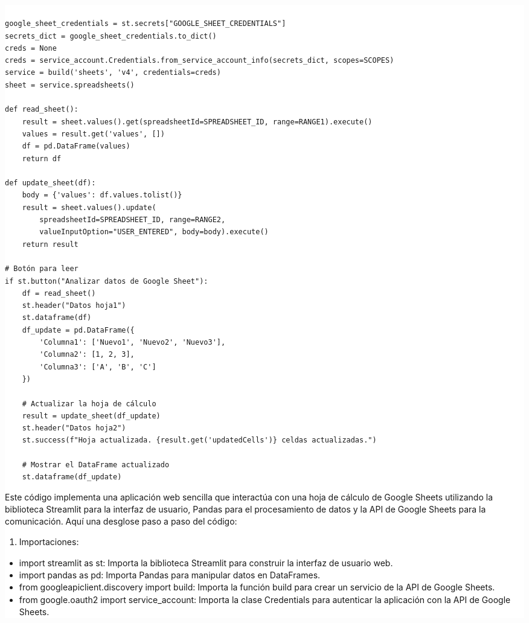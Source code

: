 ```

google_sheet_credentials = st.secrets["GOOGLE_SHEET_CREDENTIALS"]  
secrets_dict = google_sheet_credentials.to_dict()     
creds = None
creds = service_account.Credentials.from_service_account_info(secrets_dict, scopes=SCOPES)
service = build('sheets', 'v4', credentials=creds)
sheet = service.spreadsheets()

def read_sheet():
    result = sheet.values().get(spreadsheetId=SPREADSHEET_ID, range=RANGE1).execute()      
    values = result.get('values', [])
    df = pd.DataFrame(values)
    return df

def update_sheet(df):
    body = {'values': df.values.tolist()}
    result = sheet.values().update(
        spreadsheetId=SPREADSHEET_ID, range=RANGE2,
        valueInputOption="USER_ENTERED", body=body).execute()
    return result

# Botón para leer
if st.button("Analizar datos de Google Sheet"):  
    df = read_sheet()
    st.header("Datos hoja1")
    st.dataframe(df)
    df_update = pd.DataFrame({
        'Columna1': ['Nuevo1', 'Nuevo2', 'Nuevo3'],
        'Columna2': [1, 2, 3],
        'Columna3': ['A', 'B', 'C']
    })
    
    # Actualizar la hoja de cálculo
    result = update_sheet(df_update)
    st.header("Datos hoja2")
    st.success(f"Hoja actualizada. {result.get('updatedCells')} celdas actualizadas.")

    # Mostrar el DataFrame actualizado
    st.dataframe(df_update)

```

Este código implementa una aplicación web sencilla que interactúa con una hoja de cálculo de Google Sheets utilizando la biblioteca Streamlit para la interfaz de usuario, Pandas para el procesamiento de datos y la API de Google Sheets para la comunicación. Aquí una desglose paso a paso del código:

1. Importaciones:

- import streamlit as st: Importa la biblioteca Streamlit para construir la interfaz de usuario web.
- import pandas as pd: Importa Pandas para manipular datos en DataFrames.
- from googleapiclient.discovery import build: Importa la función build para crear un servicio de la API de Google Sheets.
- from google.oauth2 import service_account: Importa la clase Credentials para autenticar la aplicación con la API de Google Sheets.
